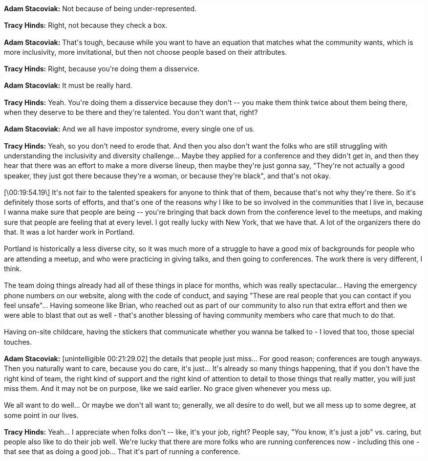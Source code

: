 **Adam Stacoviak:** Not because of being under-represented.

**Tracy Hinds:** Right, not because they check a box.

**Adam Stacoviak:** That's tough, because while you want to have an equation that matches what the community wants, which is more inclusivity, more invitational, but then not choose people based on their attributes.

**Tracy Hinds:** Right, because you're doing them a disservice.

**Adam Stacoviak:** It must be really hard.

**Tracy Hinds:** Yeah. You're doing them a disservice because they don't -- you make them think twice about them being there, when they deserve to be there and they're talented. You don't want that, right?

**Adam Stacoviak:** And we all have impostor syndrome, every single one of us.

**Tracy Hinds:** Yeah, so you don't need to erode that. And then you also don't want the folks who are still struggling with understanding the inclusivity and diversity challenge... Maybe they applied for a conference and they didn't get in, and then they hear that there was an effort to make a more diverse lineup, then maybe they're just gonna say, "They're not actually a good speaker, they just got there because they're a woman, or because they're black", and that's not okay.

\[\\00:19:54.19\\\] It's not fair to the talented speakers for anyone to think that of them, because that's not why they're there. So it's definitely those sorts of efforts, and that's one of the reasons why I like to be so involved in the communities that I live in, because I wanna make sure that people are being -- you're bringing that back down from the conference level to the meetups, and making sure that people are feeling that at every level. I got really lucky with New York, that we have that. A lot of the organizers there do that. It was a lot harder work in Portland.

Portland is historically a less diverse city, so it was much more of a struggle to have a good mix of backgrounds for people who are attending a meetup, and who were practicing in giving talks, and then going to conferences. The work there is very different, I think.

The team doing things already had all of these things in place for months, which was really spectacular... Having the emergency phone numbers on our website, along with the code of conduct, and saying "These are real people that you can contact if you feel unsafe"... Having someone like Brian, who reached out as part of our community to also run that extra effort and then we were able to blast that out as well - that's another blessing of having community members who care that much to do that.

Having on-site childcare, having the stickers that communicate whether you wanna be talked to - I loved that too, those special touches.

**Adam Stacoviak:** \[unintelligible 00:21:29.02\] the details that people just miss... For good reason; conferences are tough anyways. Then you naturally want to care, because you do care, it's just... It's already so many things happening, that if you don't have the right kind of team, the right kind of support and the right kind of attention to detail to those things that really matter, you will just miss them. And it may not be on purpose, like we said earlier. No grace given whenever you mess up.

We all want to do well... Or maybe we don't all want to; generally, we all desire to do well, but we all mess up to some degree, at some point in our lives.

**Tracy Hinds:** Yeah... I appreciate when folks don't -- like, it's your job, right? People say, "You know, it's just a job" vs. caring, but people also like to do their job well. We're lucky that there are more folks who are running conferences now - including this one - that see that as doing a good job... That it's part of running a conference.
